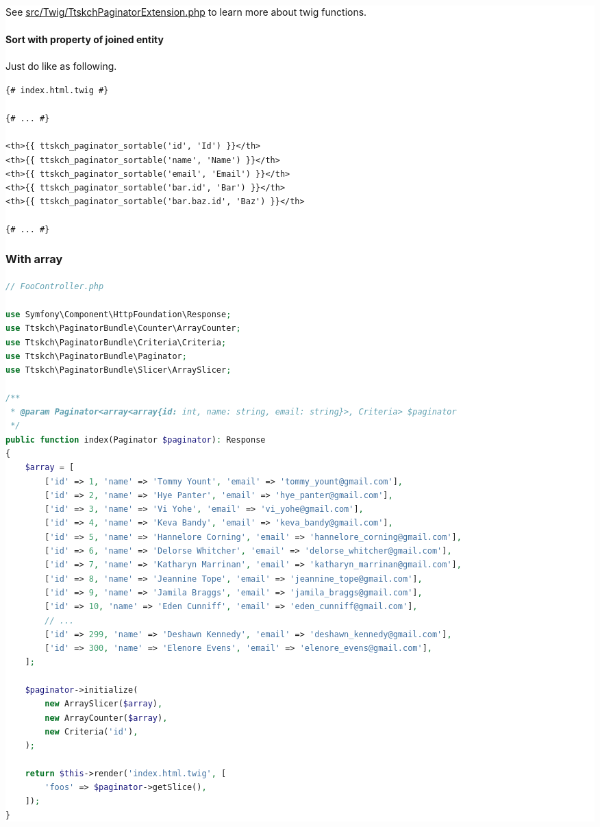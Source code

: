 See [src/Twig/TtskchPaginatorExtension.php](src/Twig/TtskchPaginatorExtension.php) to learn more about twig functions.

#### Sort with property of joined entity

Just do like as following.

```twig
{# index.html.twig #}

{# ... #}

<th>{{ ttskch_paginator_sortable('id', 'Id') }}</th>
<th>{{ ttskch_paginator_sortable('name', 'Name') }}</th>
<th>{{ ttskch_paginator_sortable('email', 'Email') }}</th>
<th>{{ ttskch_paginator_sortable('bar.id', 'Bar') }}</th>
<th>{{ ttskch_paginator_sortable('bar.baz.id', 'Baz') }}</th>

{# ... #}
```

### With array

```php
// FooController.php

use Symfony\Component\HttpFoundation\Response;
use Ttskch\PaginatorBundle\Counter\ArrayCounter;
use Ttskch\PaginatorBundle\Criteria\Criteria;
use Ttskch\PaginatorBundle\Paginator;
use Ttskch\PaginatorBundle\Slicer\ArraySlicer;

/**
 * @param Paginator<array<array{id: int, name: string, email: string}>, Criteria> $paginator
 */
public function index(Paginator $paginator): Response
{
    $array = [
        ['id' => 1, 'name' => 'Tommy Yount', 'email' => 'tommy_yount@gmail.com'],
        ['id' => 2, 'name' => 'Hye Panter', 'email' => 'hye_panter@gmail.com'],
        ['id' => 3, 'name' => 'Vi Yohe', 'email' => 'vi_yohe@gmail.com'],
        ['id' => 4, 'name' => 'Keva Bandy', 'email' => 'keva_bandy@gmail.com'],
        ['id' => 5, 'name' => 'Hannelore Corning', 'email' => 'hannelore_corning@gmail.com'],
        ['id' => 6, 'name' => 'Delorse Whitcher', 'email' => 'delorse_whitcher@gmail.com'],
        ['id' => 7, 'name' => 'Katharyn Marrinan', 'email' => 'katharyn_marrinan@gmail.com'],
        ['id' => 8, 'name' => 'Jeannine Tope', 'email' => 'jeannine_tope@gmail.com'],
        ['id' => 9, 'name' => 'Jamila Braggs', 'email' => 'jamila_braggs@gmail.com'],
        ['id' => 10, 'name' => 'Eden Cunniff', 'email' => 'eden_cunniff@gmail.com'],
        // ...
        ['id' => 299, 'name' => 'Deshawn Kennedy', 'email' => 'deshawn_kennedy@gmail.com'],
        ['id' => 300, 'name' => 'Elenore Evens', 'email' => 'elenore_evens@gmail.com'],
    ];

    $paginator->initialize(
        new ArraySlicer($array),
        new ArrayCounter($array),
        new Criteria('id'),
    );

    return $this->render('index.html.twig', [
        'foos' => $paginator->getSlice(),
    ]);
}
```
